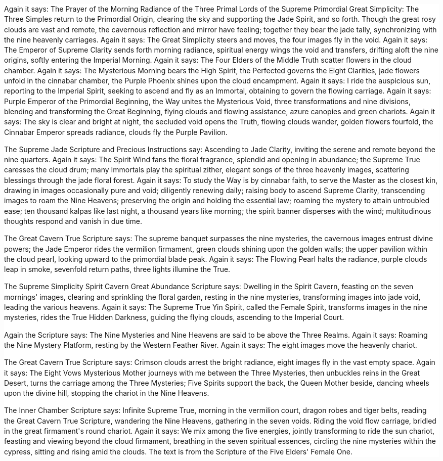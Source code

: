Again it says: The Prayer of the Morning Radiance of the Three Primal Lords of the Supreme Primordial Great Simplicity: The Three Simples return to the Primordial Origin, clearing the sky and supporting the Jade Spirit, and so forth. Though the great rosy clouds are vast and remote, the cavernous reflection and mirror have feeling; together they bear the jade tally, synchronizing with the nine heavenly carriages. Again it says: The Great Simplicity steers and moves, the four images fly in the void. Again it says: The Emperor of Supreme Clarity sends forth morning radiance, spiritual energy wings the void and transfers, drifting aloft the nine origins, softly entering the Imperial Morning. Again it says: The Four Elders of the Middle Truth scatter flowers in the cloud chamber. Again it says: The Mysterious Morning bears the High Spirit, the Perfected governs the Eight Clarities, jade flowers unfold in the cinnabar chamber, the Purple Phoenix shines upon the cloud encampment. Again it says: I ride the auspicious sun, reporting to the Imperial Spirit, seeking to ascend and fly as an Immortal, obtaining to govern the flowing carriage. Again it says: Purple Emperor of the Primordial Beginning, the Way unites the Mysterious Void, three transformations and nine divisions, blending and transforming the Great Beginning, flying clouds and flowing assistance, azure canopies and green chariots. Again it says: The sky is clear and bright at night, the secluded void opens the Truth, flowing clouds wander, golden flowers fourfold, the Cinnabar Emperor spreads radiance, clouds fly the Purple Pavilion.

The Supreme Jade Scripture and Precious Instructions say: Ascending to Jade Clarity, inviting the serene and remote beyond the nine quarters. Again it says: The Spirit Wind fans the floral fragrance, splendid and opening in abundance; the Supreme True caresses the cloud drum; many Immortals play the spiritual zither, elegant songs of the three heavenly images, scattering blessings through the jade floral forest. Again it says: To study the Way is by cinnabar faith, to serve the Master as the closest kin, drawing in images occasionally pure and void; diligently renewing daily; raising body to ascend Supreme Clarity, transcending images to roam the Nine Heavens; preserving the origin and holding the essential law; roaming the mystery to attain untroubled ease; ten thousand kalpas like last night, a thousand years like morning; the spirit banner disperses with the wind; multitudinous thoughts respond and vanish in due time.

The Great Cavern True Scripture says: The supreme banquet surpasses the nine mysteries, the cavernous images entrust divine powers; the Jade Emperor rides the vermilion firmament, green clouds shining upon the golden walls; the upper pavilion within the cloud pearl, looking upward to the primordial blade peak. Again it says: The Flowing Pearl halts the radiance, purple clouds leap in smoke, sevenfold return paths, three lights illumine the True.

The Supreme Simplicity Spirit Cavern Great Abundance Scripture says: Dwelling in the Spirit Cavern, feasting on the seven mornings' images, clearing and sprinkling the floral garden, resting in the nine mysteries, transforming images into jade void, leading the various heavens. Again it says: The Supreme True Yin Spirit, called the Female Spirit, transforms images in the nine mysteries, rides the True Hidden Darkness, guiding the flying clouds, ascending to the Imperial Court.

Again the Scripture says: The Nine Mysteries and Nine Heavens are said to be above the Three Realms. Again it says: Roaming the Nine Mystery Platform, resting by the Western Feather River. Again it says: The eight images move the heavenly chariot.

The Great Cavern True Scripture says: Crimson clouds arrest the bright radiance, eight images fly in the vast empty space. Again it says: The Eight Vows Mysterious Mother journeys with me between the Three Mysteries, then unbuckles reins in the Great Desert, turns the carriage among the Three Mysteries; Five Spirits support the back, the Queen Mother beside, dancing wheels upon the divine hill, stopping the chariot in the Nine Heavens.

The Inner Chamber Scripture says: Infinite Supreme True, morning in the vermilion court, dragon robes and tiger belts, reading the Great Cavern True Scripture, wandering the Nine Heavens, gathering in the seven voids. Riding the void flow carriage, bridled in the great firmament's round chariot. Again it says: We mix among the five energies, jointly transforming to ride the sun chariot, feasting and viewing beyond the cloud firmament, breathing in the seven spiritual essences, circling the nine mysteries within the cypress, sitting and rising amid the clouds. The text is from the Scripture of the Five Elders' Female One.

